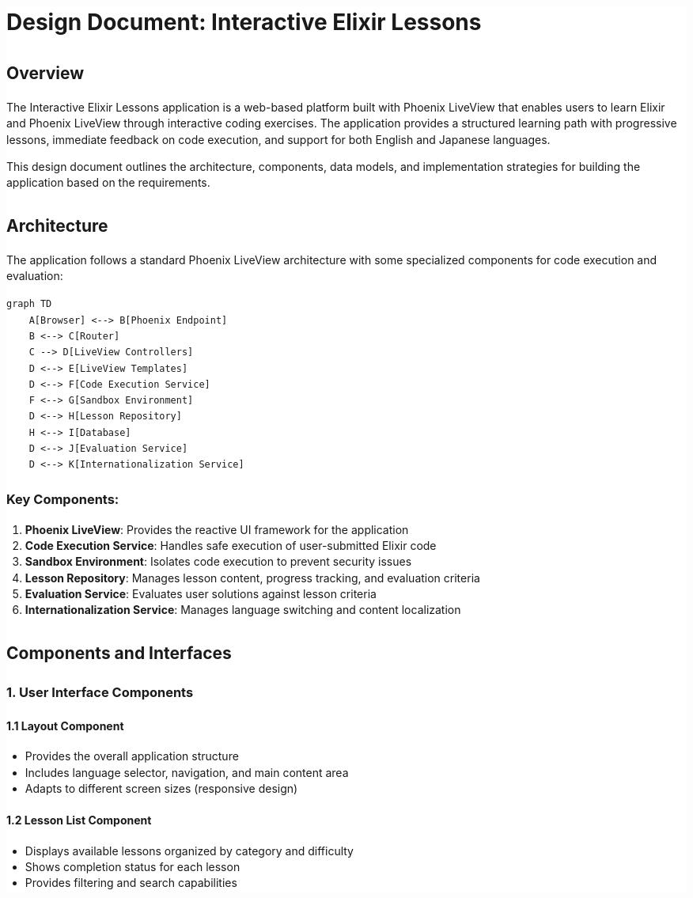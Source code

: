 # Design Document: Interactive Elixir Lessons

## Overview

The Interactive Elixir Lessons application is a web-based platform built with Phoenix LiveView that enables users to learn Elixir and Phoenix LiveView through interactive coding exercises. The application provides a structured learning path with progressive lessons, immediate feedback on code execution, and support for both English and Japanese languages.

This design document outlines the architecture, components, data models, and implementation strategies for building the application based on the requirements.

## Architecture

The application follows a standard Phoenix LiveView architecture with some specialized components for code execution and evaluation:

```mermaid
graph TD
    A[Browser] <--> B[Phoenix Endpoint]
    B <--> C[Router]
    C --> D[LiveView Controllers]
    D <--> E[LiveView Templates]
    D <--> F[Code Execution Service]
    F <--> G[Sandbox Environment]
    D <--> H[Lesson Repository]
    H <--> I[Database]
    D <--> J[Evaluation Service]
    D <--> K[Internationalization Service]
```

### Key Components:

1. **Phoenix LiveView**: Provides the reactive UI framework for the application
2. **Code Execution Service**: Handles safe execution of user-submitted Elixir code
3. **Sandbox Environment**: Isolates code execution to prevent security issues
4. **Lesson Repository**: Manages lesson content, progress tracking, and evaluation criteria
5. **Evaluation Service**: Evaluates user solutions against lesson criteria
6. **Internationalization Service**: Manages language switching and content localization

## Components and Interfaces

### 1. User Interface Components

#### 1.1 Layout Component
- Provides the overall application structure
- Includes language selector, navigation, and main content area
- Adapts to different screen sizes (responsive design)

#### 1.2 Lesson List Component
- Displays available lessons organized by category and difficulty
- Shows completion status for each lesson
- Provides filtering and search capabilities
